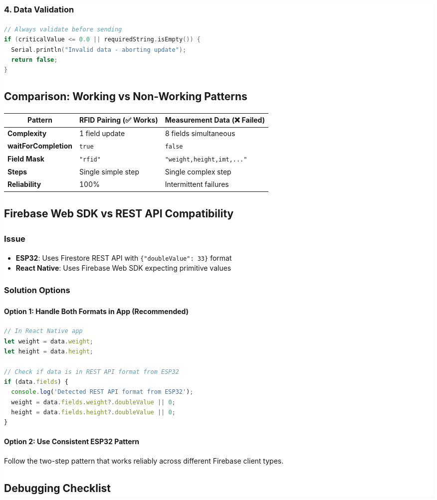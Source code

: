 ### 4. **Data Validation**
```cpp
// Always validate before sending
if (criticalValue <= 0.0 || requiredString.isEmpty()) {
  Serial.println("Invalid data - aborting update");
  return false;
}
```

## Comparison: Working vs Non-Working Patterns

| Pattern | RFID Pairing (✅ Works) | Measurement Data (❌ Failed) |
|---------|-------------------------|------------------------------|
| **Complexity** | 1 field update | 8 fields simultaneous |
| **waitForCompletion** | `true` | `false` |
| **Field Mask** | `"rfid"` | `"weight,height,imt,..."` |
| **Steps** | Single simple step | Single complex step |
| **Reliability** | 100% | Intermittent failures |

## Firebase Web SDK vs REST API Compatibility

### Issue
- **ESP32**: Uses Firestore REST API with `{"doubleValue": 33}` format
- **React Native**: Uses Firebase Web SDK expecting primitive values

### Solution Options

#### Option 1: Handle Both Formats in App (Recommended)
```javascript
// In React Native app
let weight = data.weight;
let height = data.height;

// Check if data is in REST API format from ESP32
if (data.fields) {
  console.log('Detected REST API format from ESP32');
  weight = data.fields.weight?.doubleValue || 0;
  height = data.fields.height?.doubleValue || 0;
}
```

#### Option 2: Use Consistent ESP32 Pattern
Follow the two-step pattern that works reliably across different Firebase client types.

## Debugging Checklist
